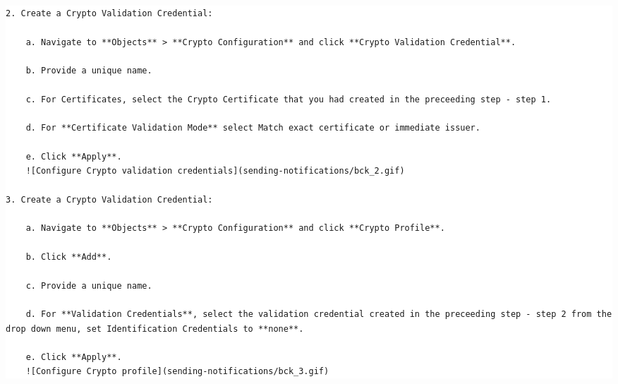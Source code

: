 	2. Create a Crypto Validation Credential:

		a. Navigate to **Objects** > **Crypto Configuration** and click **Crypto Validation Credential**.

		b. Provide a unique name.

		c. For Certificates, select the Crypto Certificate that you had created in the preceeding step - step 1.

		d. For **Certificate Validation Mode** select Match exact certificate or immediate issuer.

		e. Click **Apply**.
		![Configure Crypto validation credentials](sending-notifications/bck_2.gif)

	3. Create a Crypto Validation Credential:

		a. Navigate to **Objects** > **Crypto Configuration** and click **Crypto Profile**.

		b. Click **Add**.

		c. Provide a unique name.

		d. For **Validation Credentials**, select the validation credential created in the preceeding step - step 2 from the drop down menu, set Identification Credentials to **none**.

		e. Click **Apply**.
		![Configure Crypto profile](sending-notifications/bck_3.gif)
